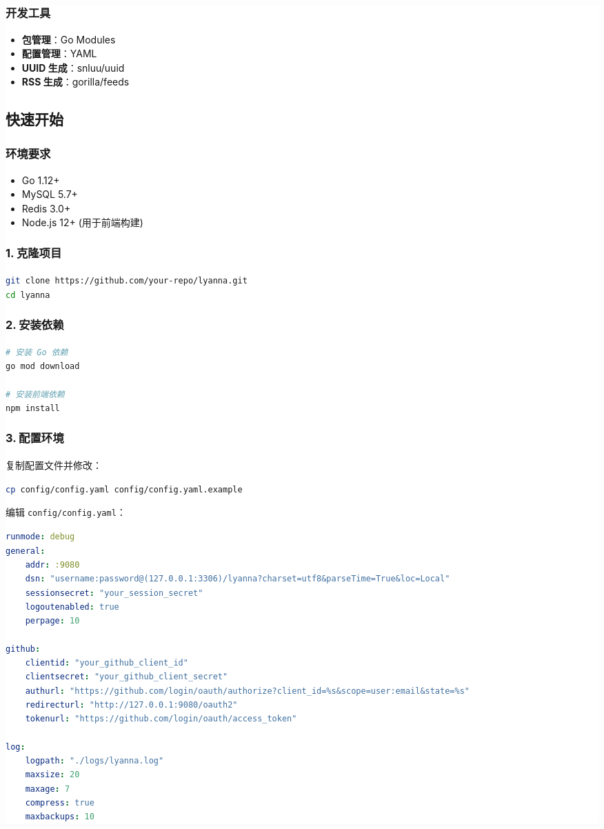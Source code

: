 ### 开发工具
- **包管理**：Go Modules
- **配置管理**：YAML
- **UUID 生成**：snluu/uuid
- **RSS 生成**：gorilla/feeds

## 快速开始

### 环境要求
- Go 1.12+
- MySQL 5.7+
- Redis 3.0+
- Node.js 12+ (用于前端构建)

### 1. 克隆项目
```bash
git clone https://github.com/your-repo/lyanna.git
cd lyanna
```

### 2. 安装依赖
```bash
# 安装 Go 依赖
go mod download

# 安装前端依赖
npm install
```

### 3. 配置环境
复制配置文件并修改：
```bash
cp config/config.yaml config/config.yaml.example
```

编辑 `config/config.yaml`：
```yaml
runmode: debug
general:
    addr: :9080
    dsn: "username:password@(127.0.0.1:3306)/lyanna?charset=utf8&parseTime=True&loc=Local"
    sessionsecret: "your_session_secret"
    logoutenabled: true
    perpage: 10

github:
    clientid: "your_github_client_id"
    clientsecret: "your_github_client_secret"
    authurl: "https://github.com/login/oauth/authorize?client_id=%s&scope=user:email&state=%s"
    redirecturl: "http://127.0.0.1:9080/oauth2"
    tokenurl: "https://github.com/login/oauth/access_token"

log:
    logpath: "./logs/lyanna.log"
    maxsize: 20
    maxage: 7
    compress: true
    maxbackups: 10
```
